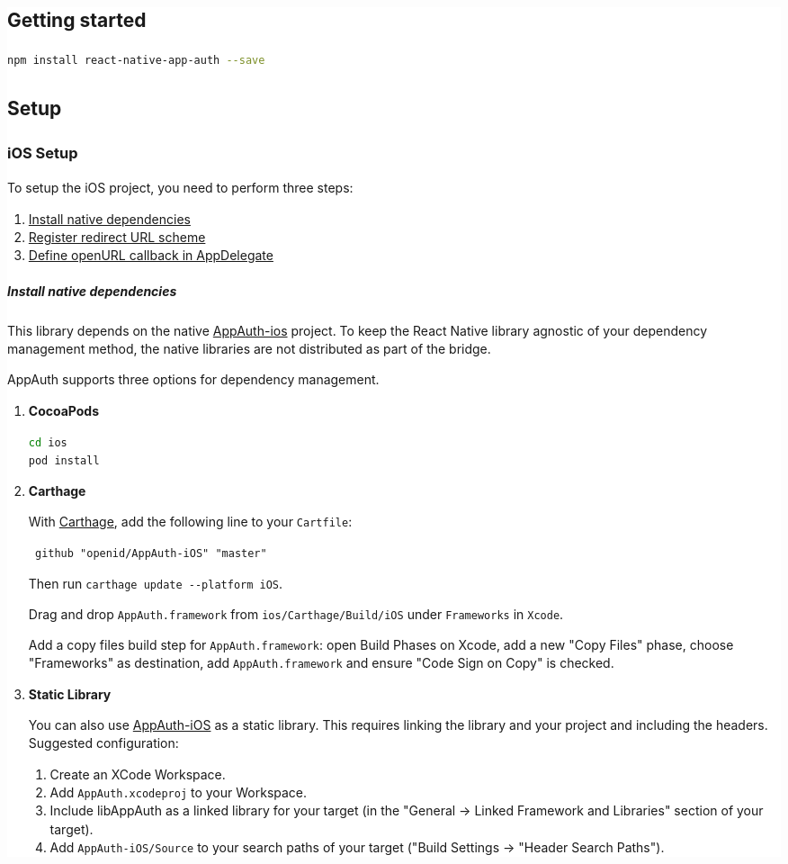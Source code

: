 ## Getting started

```sh
npm install react-native-app-auth --save
```

## Setup

### iOS Setup

To setup the iOS project, you need to perform three steps:

1. [Install native dependencies](#install-native-dependencies)
2. [Register redirect URL scheme](#register-redirect-url-scheme)
3. [Define openURL callback in AppDelegate](#define-openurl-callback-in-appdelegate)

##### Install native dependencies

This library depends on the native [AppAuth-ios](https://github.com/openid/AppAuth-iOS) project. To
keep the React Native library agnostic of your dependency management method, the native libraries
are not distributed as part of the bridge.

AppAuth supports three options for dependency management.

1. **CocoaPods**

    ```sh
    cd ios
    pod install
    ```

2. **Carthage**

    With [Carthage](https://github.com/Carthage/Carthage), add the following line to your `Cartfile`:

        github "openid/AppAuth-iOS" "master"

    Then run `carthage update --platform iOS`.

    Drag and drop `AppAuth.framework` from `ios/Carthage/Build/iOS` under `Frameworks` in `Xcode`.

    Add a copy files build step for `AppAuth.framework`: open Build Phases on Xcode, add a new "Copy Files" phase, choose "Frameworks" as destination, add `AppAuth.framework` and ensure "Code Sign on Copy" is checked.

3. **Static Library**

    You can also use [AppAuth-iOS](https://github.com/openid/AppAuth-iOS) as a static library. This
    requires linking the library and your project and including the headers. Suggested configuration:

    1. Create an XCode Workspace.
    2. Add `AppAuth.xcodeproj` to your Workspace.
    3. Include libAppAuth as a linked library for your target (in the "General -> Linked Framework and
       Libraries" section of your target).
    4. Add `AppAuth-iOS/Source` to your search paths of your target ("Build Settings -> "Header Search
       Paths").
